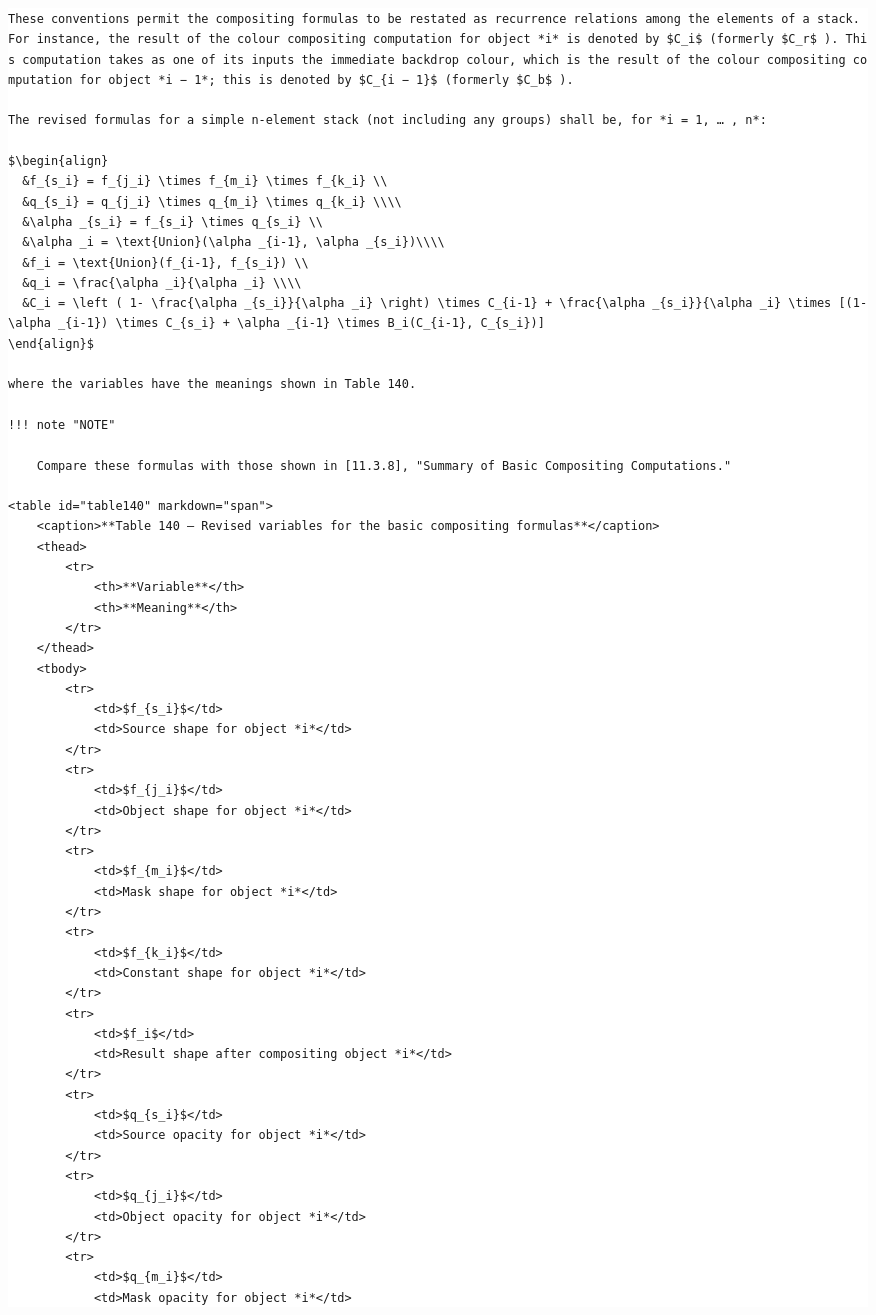     These conventions permit the compositing formulas to be restated as recurrence relations among the elements of a stack. For instance, the result of the colour compositing computation for object *i* is denoted by $C_i$ (formerly $C_r$ ). This computation takes as one of its inputs the immediate backdrop colour, which is the result of the colour compositing computation for object *i − 1*; this is denoted by $C_{i − 1}$ (formerly $C_b$ ).
    
    The revised formulas for a simple n-element stack (not including any groups) shall be, for *i = 1, … , n*:
    
    $\begin{align} 
      &f_{s_i} = f_{j_i} \times f_{m_i} \times f_{k_i} \\
      &q_{s_i} = q_{j_i} \times q_{m_i} \times q_{k_i} \\\\
      &\alpha _{s_i} = f_{s_i} \times q_{s_i} \\
      &\alpha _i = \text{Union}(\alpha _{i-1}, \alpha _{s_i})\\\\
      &f_i = \text{Union}(f_{i-1}, f_{s_i}) \\
      &q_i = \frac{\alpha _i}{\alpha _i} \\\\
      &C_i = \left ( 1- \frac{\alpha _{s_i}}{\alpha _i} \right) \times C_{i-1} + \frac{\alpha _{s_i}}{\alpha _i} \times [(1-\alpha _{i-1}) \times C_{s_i} + \alpha _{i-1} \times B_i(C_{i-1}, C_{s_i})] 
    \end{align}$
    
    where the variables have the meanings shown in Table 140.
    
    !!! note "NOTE"
    
        Compare these formulas with those shown in [11.3.8], "Summary of Basic Compositing Computations."
                   
    <table id="table140" markdown="span">
        <caption>**Table 140 – Revised variables for the basic compositing formulas**</caption>
        <thead>
            <tr>
                <th>**Variable**</th>
                <th>**Meaning**</th>
            </tr>
        </thead>
        <tbody>
            <tr>
                <td>$f_{s_i}$</td>
                <td>Source shape for object *i*</td>
            </tr>
            <tr>
                <td>$f_{j_i}$</td>
                <td>Object shape for object *i*</td>
            </tr>
            <tr>
                <td>$f_{m_i}$</td>
                <td>Mask shape for object *i*</td>
            </tr>
            <tr>
                <td>$f_{k_i}$</td>
                <td>Constant shape for object *i*</td>
            </tr>
            <tr>
                <td>$f_i$</td>
                <td>Result shape after compositing object *i*</td>
            </tr>
            <tr>
                <td>$q_{s_i}$</td>
                <td>Source opacity for object *i*</td>
            </tr>
            <tr>
                <td>$q_{j_i}$</td>
                <td>Object opacity for object *i*</td>
            </tr>
            <tr>
                <td>$q_{m_i}$</td>
                <td>Mask opacity for object *i*</td>

[11.3.6]: ./s3.md#1136-alpha-的解释
[11.3.8]: ./s3.md#1138-基本合成计算总结
[11.4.4]: #1144-群组合成计算
[11.4.5]: #1145-孤立团体
[11.4.6]: #1146-knockout-组
[11.4.8]: #1148-群组合成计算总结
[Annex L]: ../a12.md